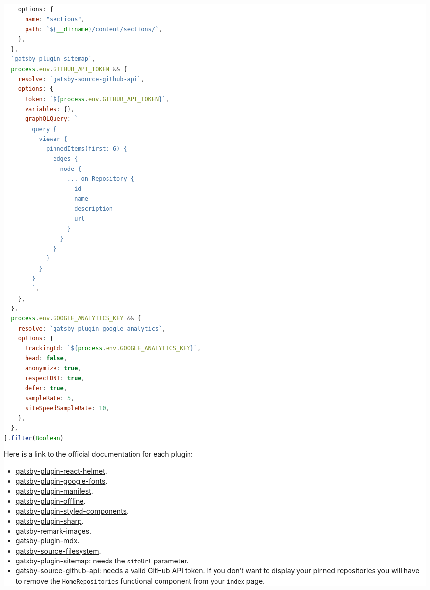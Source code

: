 ```js
    options: {
      name: "sections",
      path: `${__dirname}/content/sections/`,
    },
  },
  `gatsby-plugin-sitemap`,
  process.env.GITHUB_API_TOKEN && {
    resolve: `gatsby-source-github-api`,
    options: {
      token: `${process.env.GITHUB_API_TOKEN}`,
      variables: {},
      graphQLQuery: `
        query {
          viewer {
            pinnedItems(first: 6) {
              edges {
                node {
                  ... on Repository {
                    id
                    name
                    description
                    url
                  }
                }
              }
            }
          }
        }
        `,
    },
  },
  process.env.GOOGLE_ANALYTICS_KEY && {
    resolve: `gatsby-plugin-google-analytics`,
    options: {
      trackingId: `${process.env.GOOGLE_ANALYTICS_KEY}`,
      head: false,
      anonymize: true,
      respectDNT: true,
      defer: true,
      sampleRate: 5,
      siteSpeedSampleRate: 10,
    },
  },
].filter(Boolean)
```

Here is a link to the official documentation for each plugin:

- [gatsby-plugin-react-helmet](https://www.gatsbyjs.org/packages/gatsby-plugin-react-helmet/).
- [gatsby-plugin-google-fonts](https://www.gatsbyjs.org/packages/gatsby-plugin-google-fonts/).
- [gatsby-plugin-manifest](https://www.gatsbyjs.org/packages/gatsby-plugin-manifest/).
- [gatsby-plugin-offline](https://www.gatsbyjs.org/packages/gatsby-plugin-offline/).
- [gatsby-plugin-styled-components](https://www.gatsbyjs.org/packages/gatsby-plugin-styled-components/).
- [gatsby-plugin-sharp](https://www.gatsbyjs.org/packages/gatsby-plugin-sharp/).
- [gatsby-remark-images](https://www.gatsbyjs.org/packages/gatsby-remark-images/).
- [gatsby-plugin-mdx](https://www.gatsbyjs.org/packages/gatsby-plugin-mdx/).
- [gatsby-source-filesystem](https://www.gatsbyjs.org/packages/gatsby-source-filesystem/).
- [gatsby-plugin-sitemap](https://www.gatsbyjs.org/packages/gatsby-plugin-sitemap/): needs the `siteUrl` parameter.
- [gatsby-source-github-api](https://www.gatsbyjs.org/packages/gatsby-source-github-api/): needs a valid GitHub API token. If you don't want to display your pinned repositories you will have to remove the `HomeRepositories` functional component from your `index` page.